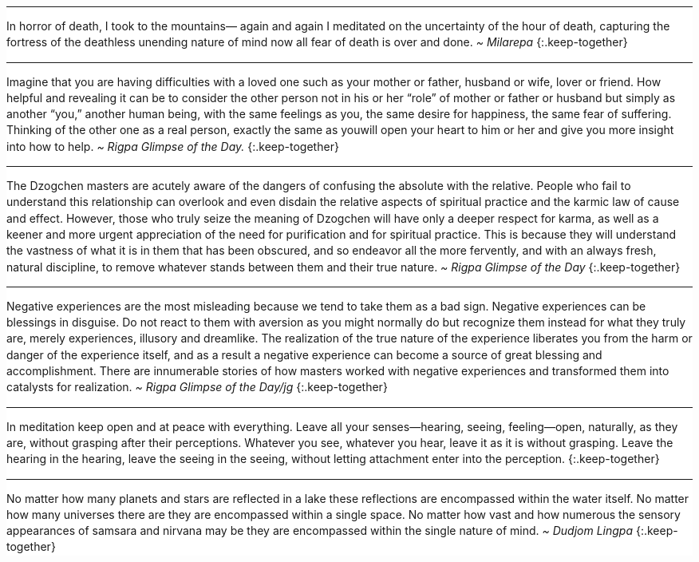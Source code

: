 ***

In horror of death, I took to the mountains— again and again I meditated on the uncertainty of the hour of death, capturing the fortress of the deathless unending nature of mind now all fear of death is over and done. *~ Milarepa*
{:.keep-together}

***

Imagine that you are having difficulties with a loved one such as your mother or father, husband or wife, lover or friend. How helpful and revealing it can be to consider the other person not in his or her “role” of mother or father or husband but simply as another “you,” another human being, with the same feelings as you, the same desire for happiness, the same fear of suffering. Thinking of the other one as a real person, exactly the same as youwill open your heart to him or her and give you more insight into how to help. *~ Rigpa Glimpse of the Day.*
{:.keep-together}

***

The Dzogchen masters are acutely aware of the dangers of confusing the absolute with the relative. People who fail to understand this relationship can overlook and even disdain the relative aspects of spiritual practice and the karmic law of cause and effect. However, those who truly seize the meaning of Dzogchen will have only a deeper respect for karma, as well as a keener and more urgent appreciation of the need for purification and for spiritual practice. This is because they will understand the vastness of what it is in them that has been obscured, and so endeavor all the more fervently, and with an always fresh, natural discipline, to remove whatever stands between them and their true nature. *~ Rigpa Glimpse of the Day*
{:.keep-together}

***

Negative experiences are the most misleading because we tend to take them as a bad sign. Negative experiences can be blessings in disguise. Do not react to them with aversion as you might normally do but recognize them instead for what they truly are, merely experiences, illusory and dreamlike.	The realization of the true nature of the experience liberates you from the harm or danger of the experience itself, and as a result a negative experience can become a source of great blessing and accomplishment. There are innumerable stories of how masters worked with negative experiences and transformed them into catalysts for realization. *~ Rigpa Glimpse of the Day/jg*
{:.keep-together}

***

In meditation keep open and at peace with everything. Leave all your senses—hearing, seeing, feeling—open, naturally, as they are, without grasping after their perceptions.	Whatever you see, whatever you hear, leave it as it is without grasping. Leave the hearing in the hearing, leave the seeing in the seeing, without letting attachment enter into the perception.
{:.keep-together}

***

No matter how many planets and stars are reflected in a lake these reflections are encompassed within the water itself. No matter how many universes there are they are encompassed within a single space. No matter how vast and how numerous the sensory appearances of samsara and nirvana may be they are encompassed within the single nature of mind.	*~ Dudjom Lingpa*
{:.keep-together}
